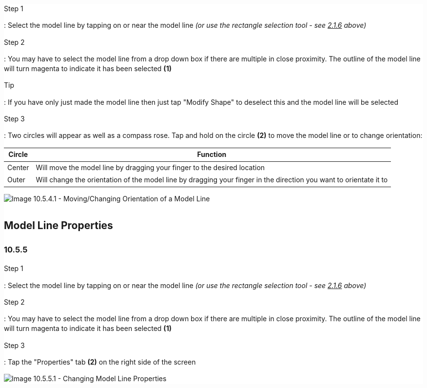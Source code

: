 Step 1

: Select the model line by tapping on or near the model line *(or use the rectangle selection tool - see [2.1.6](/guide/scenery-editor-manual/2.-user-interface/2.1-editor-screen#2.1.6) above)*



Step 2

: You may have to select the model line from a drop down box if there are multiple in close proximity. The outline of the model line will turn magenta to indicate it has been selected **(1)**



Tip

: If you have only just made the model line then just tap "Modify Shape" to deselect this and the model line will be selected



Step 3

: Two circles will appear as well as a compass rose. Tap and hold on the circle **(2)** to move the model line or to change orientation:



| Circle | Function                                                     |
| ------ | ------------------------------------------------------------ |
| Center | Will move the model line by dragging your finger to the desired location |
| Outer  | Will change the orientation of the model line by dragging your finger in the direction you want to orientate it to |



![Image 10.5.4.1 - Moving/Changing Orientation of a Model Line](_images/manual/frames/9.5.4.1a.png)



## Model Line Properties

### 10.5.5

Step 1

: Select the model line by tapping on or near the model line *(or use the rectangle selection tool - see [2.1.6](/guide/scenery-editor-manual/2.-user-interface/2.1-editor-screen#2.1.6) above)*



Step 2

: You may have to select the model line from a drop down box if there are multiple in close proximity. The outline of the model line will turn magenta to indicate it has been selected **(1)** 



Step 3

: Tap the "Properties" tab **(2)** on the right side of the screen



![Image 10.5.5.1 - Changing Model Line Properties](_images/manual/frames/9.5.5.1a.png)
